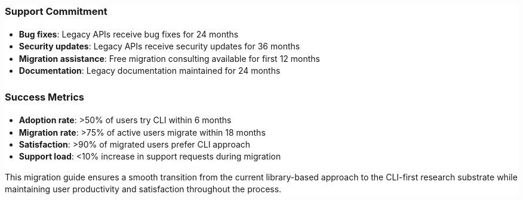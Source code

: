### Support Commitment
- **Bug fixes**: Legacy APIs receive bug fixes for 24 months
- **Security updates**: Legacy APIs receive security updates for 36 months
- **Migration assistance**: Free migration consulting available for first 12 months
- **Documentation**: Legacy documentation maintained for 24 months

### Success Metrics
- **Adoption rate**: >50% of users try CLI within 6 months
- **Migration rate**: >75% of active users migrate within 18 months
- **Satisfaction**: >90% of migrated users prefer CLI approach
- **Support load**: <10% increase in support requests during migration

This migration guide ensures a smooth transition from the current library-based approach to the CLI-first research substrate while maintaining user productivity and satisfaction throughout the process.